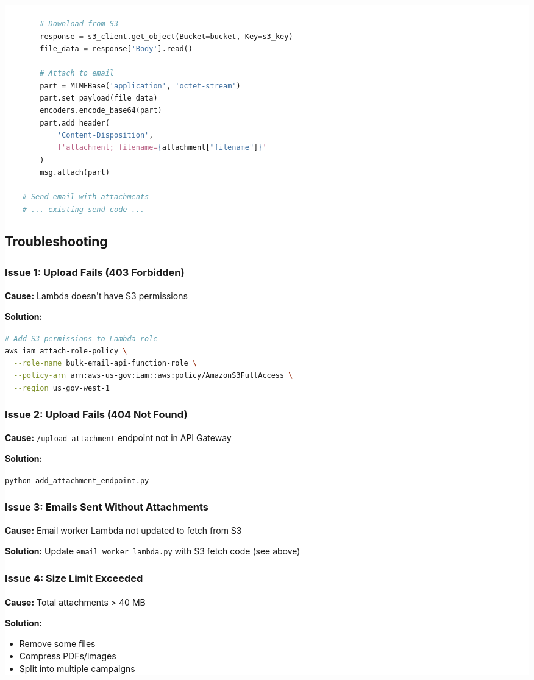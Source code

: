 ```python
        
        # Download from S3
        response = s3_client.get_object(Bucket=bucket, Key=s3_key)
        file_data = response['Body'].read()
        
        # Attach to email
        part = MIMEBase('application', 'octet-stream')
        part.set_payload(file_data)
        encoders.encode_base64(part)
        part.add_header(
            'Content-Disposition',
            f'attachment; filename={attachment["filename"]}'
        )
        msg.attach(part)
    
    # Send email with attachments
    # ... existing send code ...
```

## Troubleshooting

### Issue 1: Upload Fails (403 Forbidden)
**Cause:** Lambda doesn't have S3 permissions

**Solution:**
```bash
# Add S3 permissions to Lambda role
aws iam attach-role-policy \
  --role-name bulk-email-api-function-role \
  --policy-arn arn:aws-us-gov:iam::aws:policy/AmazonS3FullAccess \
  --region us-gov-west-1
```

### Issue 2: Upload Fails (404 Not Found)
**Cause:** `/upload-attachment` endpoint not in API Gateway

**Solution:**
```bash
python add_attachment_endpoint.py
```

### Issue 3: Emails Sent Without Attachments
**Cause:** Email worker Lambda not updated to fetch from S3

**Solution:** Update `email_worker_lambda.py` with S3 fetch code (see above)

### Issue 4: Size Limit Exceeded
**Cause:** Total attachments > 40 MB

**Solution:** 
- Remove some files
- Compress PDFs/images
- Split into multiple campaigns
